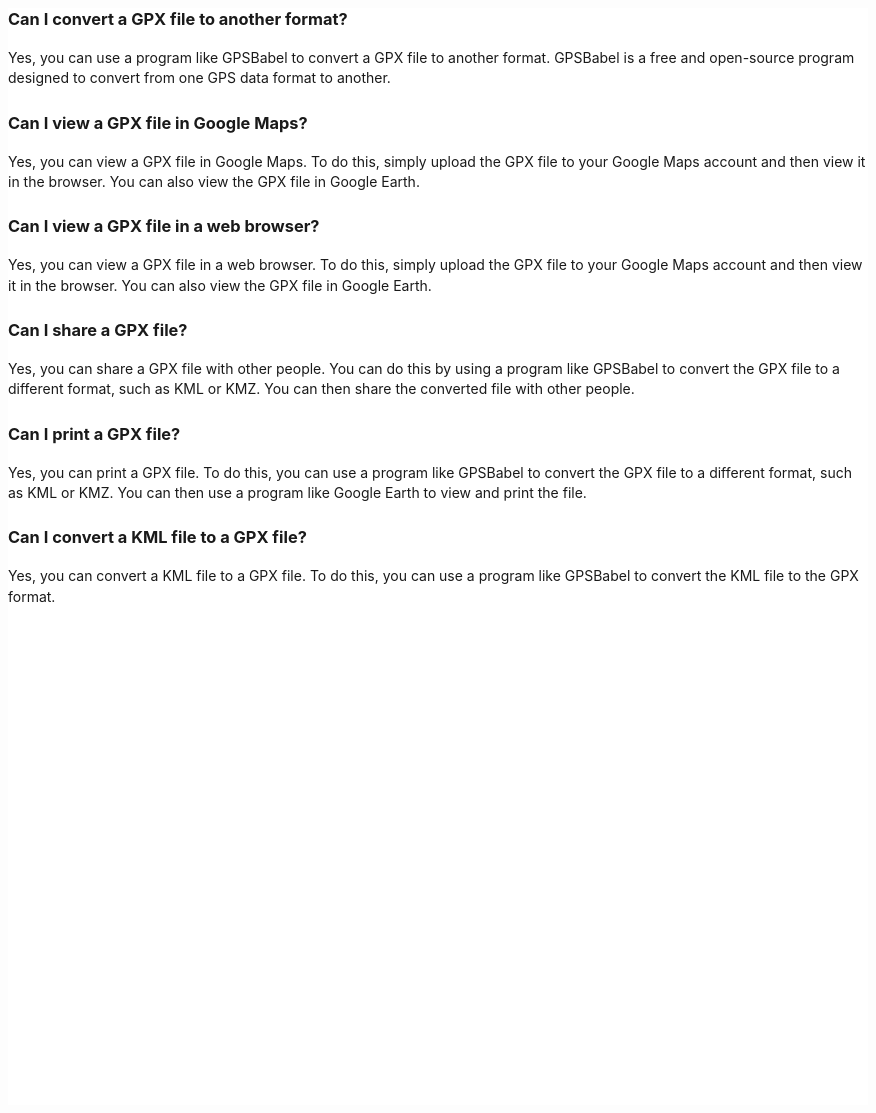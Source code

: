 <h3>Can I convert a GPX file to another format?</h3>
<p>Yes, you can use a program like GPSBabel to convert a GPX file to another format. GPSBabel is a free and open-source program designed to convert from one GPS data format to another.</p>

<h3>Can I view a GPX file in Google Maps?</h3>
<p>Yes, you can view a GPX file in Google Maps. To do this, simply upload the GPX file to your Google Maps account and then view it in the browser. You can also view the GPX file in Google Earth.</p>

<h3>Can I view a GPX file in a web browser?</h3>
<p>Yes, you can view a GPX file in a web browser. To do this, simply upload the GPX file to your Google Maps account and then view it in the browser. You can also view the GPX file in Google Earth.</p>

<h3>Can I share a GPX file?</h3>
<p>Yes, you can share a GPX file with other people. You can do this by using a program like GPSBabel to convert the GPX file to a different format, such as KML or KMZ. You can then share the converted file with other people.</p>

<h3>Can I print a GPX file?</h3>
<p>Yes, you can print a GPX file. To do this, you can use a program like GPSBabel to convert the GPX file to a different format, such as KML or KMZ. You can then use a program like Google Earth to view and print the file.</p>

<h3>Can I convert a KML file to a GPX file?</h3>
<p>Yes, you can convert a KML file to a GPX file. To do this, you can use a program like GPSBabel to convert the KML file to the GPX format.</p>

<div style="position: relative; padding-bottom: 56.25%; overflow: hidden"><iframe src="https://www.youtube.com/embed/1RxGG_dM-Zg" frameborder="0" allow="accelerometer; autoplay; clipboard-write; encrypted-media; gyroscope; picture-in-picture; web-share" allowfullscreen style="position: absolute; top: 0; left: 0; width: 100%; height: 100%;"></iframe>
</div>